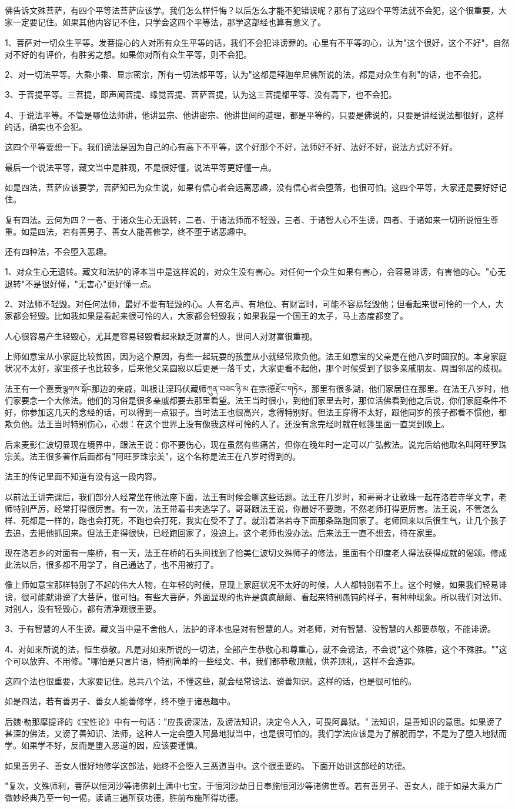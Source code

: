佛告诉文殊菩萨，有四个平等法菩萨应该学。我们怎么样忏悔？以后怎么才能不犯错误呢？那有了这四个平等法就不会犯，这个很重要，大家一定要记住。如果其他内容记不住，只学会这四个平等法，那学这部经也算有意义了。

1、菩萨对一切众生平等。发菩提心的人对所有众生平等的话，我们不会犯诽谤罪的。心里有不平等的心，认为"这个很好，这个不好"，自然对不好的有评价，有胜劣之想。如果你对所有众生平等，则不会犯。

2、对一切法平等。大乘小乘、显宗密宗，所有一切法都平等，认为"这都是释迦牟尼佛所说的法，都是对众生有利"的话，也不会犯。

3、于菩提平等。三菩提，即声闻菩提、缘觉菩提、菩萨菩提，认为这三菩提都平等、没有高下，也不会犯。

4、于说法平等。不管是哪位法师讲，他讲显宗、他讲密宗、他讲世间的道理，都是平等的，只要是佛说的，只要是讲经说法都很好，这样的话，确实也不会犯。

这四个平等要想一下。我们谤法是因为自己的心有高下不平等，这个好那个不好，法师好不好、法好不好，说法方式好不好。

最后一个说法平等，藏文当中是胜观，不是很好懂，说法平等更好懂一点。

如是四法，菩萨应该要学，菩萨知已为众生说，如果有信心者会远离恶趣，没有信心者会堕落，也很可怕。这四个平等，大家还是要好好记住。

复有四法。云何为四？一者、于诸众生心无退转，二者、于诸法师而不轻毁，三者、于诸智人心不生谤，四者、于诸如来一切所说恒生尊重。如是四法，若有善男子、善女人能善修学，终不堕于诸恶趣中。

还有四种法，不会堕入恶趣。

1、对众生心无退转。藏文和法护的译本当中是这样说的，对众生没有害心。对任何一个众生如果有害心，会容易诽谤，有害他的心。"心无退转"不是很好懂，"无害心"更好懂一点。

2、对法师不轻毁。对任何法师，最好不要有轻毁的心。人有名声、有地位、有财富时，可能不容易轻毁他；但看起来很可怜的一个人，大家都会轻毁。比如我如果是看起来很可怜的人，大家都会轻毁我；如果我是一个国王的太子，马上态度都变了。

人心很容易产生轻毁心，尤其是容易轻毁看起来缺乏财富的人，世间人对财富很重视。

上师如意宝从小家庭比较贫困，因为这个原因，有些一起玩耍的孩童从小就经常欺负他。法王如意宝的父亲是在他八岁时圆寂的。本身家庭状况不太好，家里孩子也比较多，后来他父亲圆寂以后更是一落千丈，大家更看不起他，那个时候受到了很多亲戚朋友、周围邻居的歧视。

法王有一个嘉贡ལྕགས་སྐོང那边的亲戚，叫根让涅玛伏藏师ཀུན་བཟང་ཉི་མ 在宗德རྫོང་གཏེར，那里有很多湖，他们家居住在那里。在法王八岁时，他们家要念一个大修法。他们的习俗是很多亲戚都要去那里看望。法王当时很小，到他们家里去时，那位活佛看到他之后说，你们家庭条件不好，你参加这几天的念经的话，可以得到一点银子。当时法王也很高兴，念得特别好。但法王穿得不太好，跟他同岁的孩子都看不惯他，都欺负他。法王当时特别伤心，心想：在这个世界上没有像我这样可怜的人了。还没有念完经时就在帐篷里面一直哭到晚上。

后来麦彭仁波切显现在境界中，跟法王说：你不要伤心，现在虽然有些痛苦，但你在晚年时一定可以广弘教法。说完后给他取名叫阿旺罗珠宗美。法王很多著作后面都有"阿旺罗珠宗美"，这个名称是法王在八岁时得到的。

法王的传记里面不知道有没有这一段内容。

以前法王讲完课后，我们部分人经常坐在他法座下面，法王有时候会聊这些话题。法王在几岁时，和哥哥才让敦珠一起在洛若寺学文字，老师特别严厉，经常打得很厉害。有一次，法王带着书夹逃学了。哥哥跟法王说，你最好不要跑，不然老师打得更厉害。法王说，不管怎么样、死都是一样的，跑也会打死，不跑也会打死，我实在受不了了。就沿着洛若寺下面那条路跑回家了。老师回来以后很生气，让几个孩子去追，去把他抓回来。但法王走得很快，已经跑回家了，没追上。这个老师也没办法。后来法王一直不想去，待在家里。

现在洛若乡的对面有一座桥，有一天，法王在桥的石头间找到了恰美仁波切文殊师子的修法，里面有个印度老人得法获得成就的偈颂。修成此法以后，很多都不用学了，自己通达了，也不用被打了。

像上师如意宝那样特别了不起的伟大人物，在年轻的时候，显现上家庭状况不太好的时候，人人都特别看不上。这个时候，如果我们轻易诽谤，很可能就诽谤了大菩萨，很可怕。有些大菩萨，外面显现的也许是疯疯颠颠、看起来特别愚钝的样子，有种种现象。所以我们对法师、对别人，没有轻毁心，都有清净观很重要。

3、于有智慧的人不生谤。藏文当中是不舍他人，法护的译本也是对有智慧的人。对老师，对有智慧、没智慧的人都要恭敬，不能诽谤。

4、对如来所说的法，恒生恭敬。凡是对如来所说的一切法，全部产生恭敬心和尊重心，就不会谤法，不会说"这个殊胜，这个不殊胜。""这个可以放弃、不用修。"哪怕是只言片语，特别简单的一些经文、书，我们都恭敬顶戴，供养顶礼，这样不会造罪。

这四个法也很重要，大家要记住。总共八个法，不懂这些，就会经常谤法、谤善知识。这样的话，也是很可怕的。

如是四法，若有善男子、善女人能善修学，终不堕于诸恶趣中。

后魏·勒那摩提译的《宝性论》中有一句话："应畏谤深法，及谤法知识，决定令人入，可畏阿鼻狱。" 法知识，是善知识的意思。如果谤了甚深的佛法，又谤了善知识、法师，这种人一定会堕入阿鼻地狱当中，也是很可怕的。我们学法应该是为了解脱而学，不是为了堕入地狱而学。如果学不好，反而是堕入恶道的因，应该要谨慎。

如果善男子、善女人很好地修学这部法，始终不会堕入三恶道当中。这个很重要的。 下面开始讲这部经的功德。

"复次，文殊师利，菩萨以恒河沙等诸佛刹土满中七宝，于恒河沙劫日日奉施恒河沙等诸佛世尊。若有善男子、善女人，能于如是大乘方广微妙经典乃至一句一偈，读诵三遍所获功德，胜前布施所得功德。
